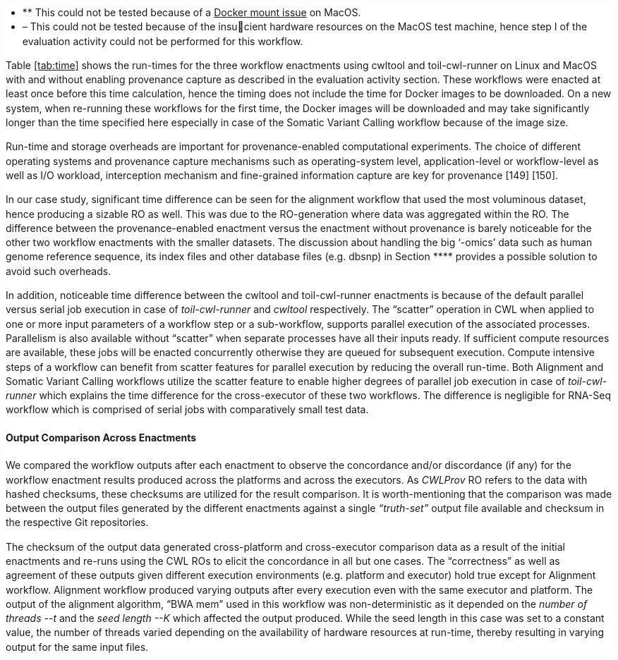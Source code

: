 * ** This could not be tested because of a [Docker mount issue](https://github.com/DataBiosphere/toil/issues/2680) on MacOS.
* – This could not be tested because of the insucient hardware resources on the MacOS test machine, hence step I of the evaluation activity could not be performed for this workflow.


Table [[tab:time]](#tab:time) shows the run-times for the three workflow enactments using cwltool and toil-cwl-runner on Linux and MacOS with and without enabling provenance capture as described in the evaluation activity section. These workflows were enacted at least once before this time calculation, hence the timing does not include the time for Docker images to be downloaded. On a new system, when re-running these workflows for the first time, the Docker images will be downloaded and may take significantly longer than the time specified here especially in case of the Somatic Variant Calling workflow because of the image size.

Run-time and storage overheads are important for provenance-enabled computational experiments. The choice of different operating systems and provenance capture mechanisms such as operating-system level, application-level or workflow-level as well as I/O workload, interception mechanism and fine-grained information capture are key for provenance [149] [150].

In our case study, significant time difference can be seen for the alignment workflow that used the most voluminous dataset, hence producing a sizable RO as well. This was due to the RO-generation where data was aggregated within the RO. The difference between the provenance-enabled enactment versus the enactment without provenance is barely noticeable for the other two workflow enactments with the smaller datasets. The discussion about handling the big ‘-omics’ data such as human genome reference sequence, its index files and other database files (e.g. dbsnp) in Section **** provides a possible solution to avoid such overheads.

In addition, noticeable time difference between the cwltool and toil-cwl-runner enactments is because of the default parallel versus serial job execution in case of *toil-cwl-runner* and *cwltool* respectively. The “scatter” operation in CWL when applied to one or more input parameters of a workflow step or a sub-workflow, supports parallel execution of the associated processes. Parallelism is also available without “scatter” when separate processes have all their inputs ready. If sufficient compute resources are available, these jobs will be enacted concurrently otherwise they are queued for subsequent execution. Compute intensive steps of a workflow can benefit from scatter features for parallel execution by reducing the overall run-time. Both Alignment and Somatic Variant Calling workflows utilize the scatter feature to enable higher degrees of parallel job execution in case of *toil-cwl-runner* which explains the time difference for the cross-executor of these two workflows. The difference is negligible for RNA-Seq workflow which is comprised of serial jobs with comparatively small test data.

#### Output Comparison Across Enactments

We compared the workflow outputs after each enactment to observe the concordance and/or discordance (if any) for the workflow enactment results produced across the platforms and across the executors. As *CWLProv* RO refers to the data with hashed checksums, these checksums are utilized for the result comparison. It is worth-mentioning that the comparison was made between the output files generated by the different enactments against a single *“truth-set”* output file available and checksum in the respective Git repositories.

The checksum of the output data generated cross-platform and cross-executor comparison data as a result of the initial enactments and re-runs using the CWL ROs to elicit the concordance in all but one cases. The “correctness” as well as agreement of these outputs given different execution environments (e.g. platform and executor) hold true except for Alignment workflow. Alignment workflow produced varying outputs after every execution even with the same executor and platform. The output of the alignment algorithm, “BWA mem” used in this workflow was non-deterministic as it depended on the *number of threads --t* and the *seed length --K* which affected the output produced. While the seed length in this case was set to a constant value, the number of threads varied depending on the availability of hardware resources at run-time, thereby resulting in varying output for the same input files.
